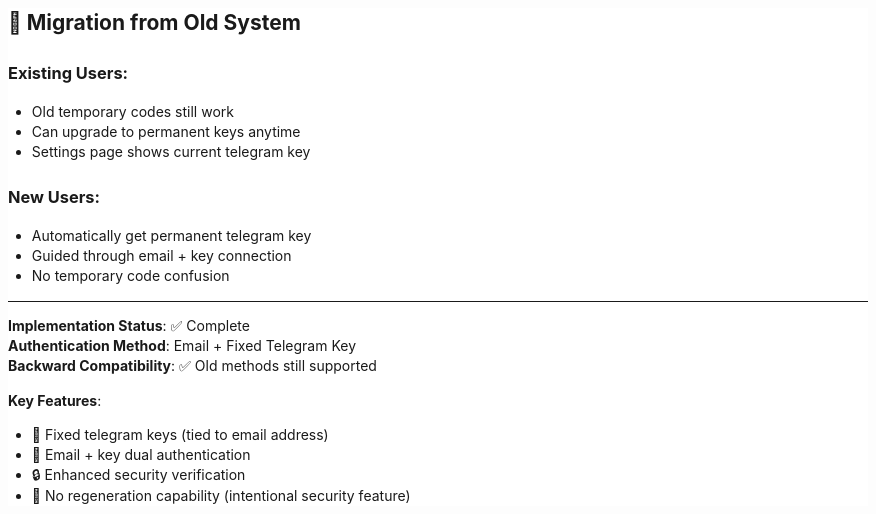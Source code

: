 ## 🔄 Migration from Old System

### Existing Users:
- Old temporary codes still work
- Can upgrade to permanent keys anytime
- Settings page shows current telegram key

### New Users:
- Automatically get permanent telegram key
- Guided through email + key connection
- No temporary code confusion

---

**Implementation Status**: ✅ Complete  
**Authentication Method**: Email + Fixed Telegram Key  
**Backward Compatibility**: ✅ Old methods still supported  

**Key Features**: 
- 🔑 Fixed telegram keys (tied to email address)
- 📧 Email + key dual authentication
- 🔒 Enhanced security verification
- 🚫 No regeneration capability (intentional security feature) 